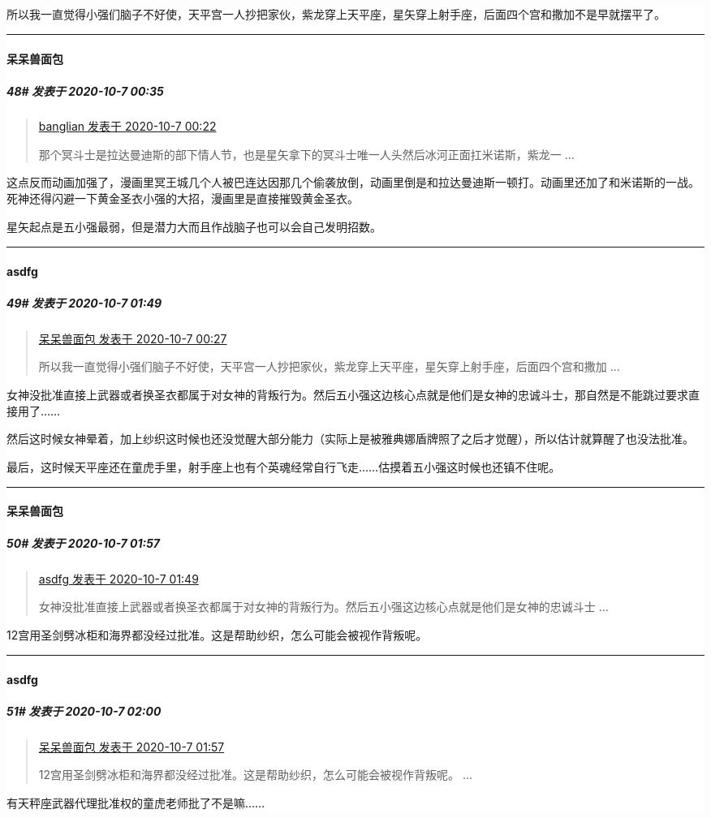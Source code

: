 
所以我一直觉得小强们脑子不好使，天平宫一人抄把家伙，紫龙穿上天平座，星矢穿上射手座，后面四个宫和撒加不是早就摆平了。


-----

####  呆呆兽面包  
##### 48#       发表于 2020-10-7 00:35


<blockquote><a href="httphttps://bbs.saraba1st.com/2b/forum.php?mod=redirect&amp;goto=findpost&amp;pid=48972490&amp;ptid=1963588" target="_blank">banglian 发表于 2020-10-7 00:22</a>

那个冥斗士是拉达曼迪斯的部下情人节，也是星矢拿下的冥斗士唯一人头然后冰河正面扛米诺斯，紫龙一 ...</blockquote>
这点反而动画加强了，漫画里冥王城几个人被巴连达因那几个偷袭放倒，动画里倒是和拉达曼迪斯一顿打。动画里还加了和米诺斯的一战。死神还得闪避一下黄金圣衣小强的大招，漫画里是直接摧毁黄金圣衣。


星矢起点是五小强最弱，但是潜力大而且作战脑子也可以会自己发明招数。


-----

####  asdfg  
##### 49#       发表于 2020-10-7 01:49


<blockquote><a href="httphttps://bbs.saraba1st.com/2b/forum.php?mod=redirect&amp;goto=findpost&amp;pid=48972526&amp;ptid=1963588" target="_blank">呆呆兽面包 发表于 2020-10-7 00:27</a>

所以我一直觉得小强们脑子不好使，天平宫一人抄把家伙，紫龙穿上天平座，星矢穿上射手座，后面四个宫和撒加 ...</blockquote>
女神没批准直接上武器或者换圣衣都属于对女神的背叛行为。然后五小强这边核心点就是他们是女神的忠诚斗士，那自然是不能跳过要求直接用了……

然后这时候女神晕着，加上纱织这时候也还没觉醒大部分能力（实际上是被雅典娜盾牌照了之后才觉醒），所以估计就算醒了也没法批准。


最后，这时候天平座还在童虎手里，射手座上也有个英魂经常自行飞走……估摸着五小强这时候也还镇不住呢。


-----

####  呆呆兽面包  
##### 50#       发表于 2020-10-7 01:57


<blockquote><a href="httphttps://bbs.saraba1st.com/2b/forum.php?mod=redirect&amp;goto=findpost&amp;pid=48973037&amp;ptid=1963588" target="_blank">asdfg 发表于 2020-10-7 01:49</a>

女神没批准直接上武器或者换圣衣都属于对女神的背叛行为。然后五小强这边核心点就是他们是女神的忠诚斗士 ...</blockquote>
12宫用圣剑劈冰柜和海界都没经过批准。这是帮助纱织，怎么可能会被视作背叛呢。


-----

####  asdfg  
##### 51#       发表于 2020-10-7 02:00


<blockquote><a href="httphttps://bbs.saraba1st.com/2b/forum.php?mod=redirect&amp;goto=findpost&amp;pid=48973068&amp;ptid=1963588" target="_blank">呆呆兽面包 发表于 2020-10-7 01:57</a>

12宫用圣剑劈冰柜和海界都没经过批准。这是帮助纱织，怎么可能会被视作背叛呢。 ...</blockquote>
有天秤座武器代理批准权的童虎老师批了不是嘛……
